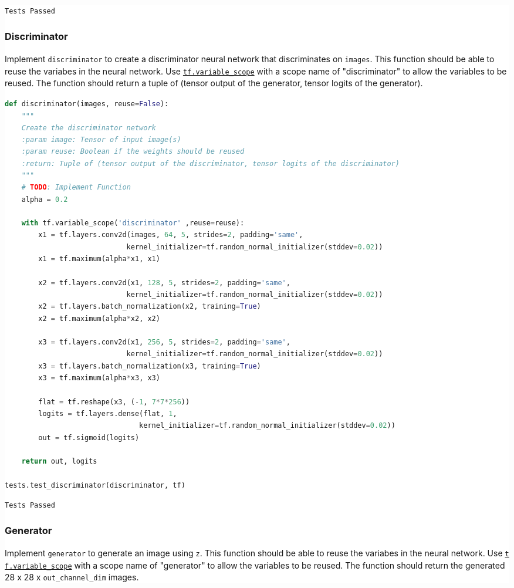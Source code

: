     Tests Passed


### Discriminator
Implement `discriminator` to create a discriminator neural network that discriminates on `images`.  This function should be able to reuse the variabes in the neural network.  Use [`tf.variable_scope`](https://www.tensorflow.org/api_docs/python/tf/variable_scope) with a scope name of "discriminator" to allow the variables to be reused.  The function should return a tuple of (tensor output of the generator, tensor logits of the generator).


```python
def discriminator(images, reuse=False):
    """
    Create the discriminator network
    :param image: Tensor of input image(s)
    :param reuse: Boolean if the weights should be reused
    :return: Tuple of (tensor output of the discriminator, tensor logits of the discriminator)
    """
    # TODO: Implement Function
    alpha = 0.2

    with tf.variable_scope('discriminator' ,reuse=reuse):
        x1 = tf.layers.conv2d(images, 64, 5, strides=2, padding='same',
                             kernel_initializer=tf.random_normal_initializer(stddev=0.02))
        x1 = tf.maximum(alpha*x1, x1)

        x2 = tf.layers.conv2d(x1, 128, 5, strides=2, padding='same',
                             kernel_initializer=tf.random_normal_initializer(stddev=0.02))
        x2 = tf.layers.batch_normalization(x2, training=True)
        x2 = tf.maximum(alpha*x2, x2)

        x3 = tf.layers.conv2d(x1, 256, 5, strides=2, padding='same',
                             kernel_initializer=tf.random_normal_initializer(stddev=0.02))
        x3 = tf.layers.batch_normalization(x3, training=True)
        x3 = tf.maximum(alpha*x3, x3)

        flat = tf.reshape(x3, (-1, 7*7*256))
        logits = tf.layers.dense(flat, 1,
                                kernel_initializer=tf.random_normal_initializer(stddev=0.02))
        out = tf.sigmoid(logits)

    return out, logits

tests.test_discriminator(discriminator, tf)
```

    Tests Passed


### Generator
Implement `generator` to generate an image using `z`. This function should be able to reuse the variabes in the neural network.  Use [`tf.variable_scope`](https://www.tensorflow.org/api_docs/python/tf/variable_scope) with a scope name of "generator" to allow the variables to be reused. The function should return the generated 28 x 28 x `out_channel_dim` images.
